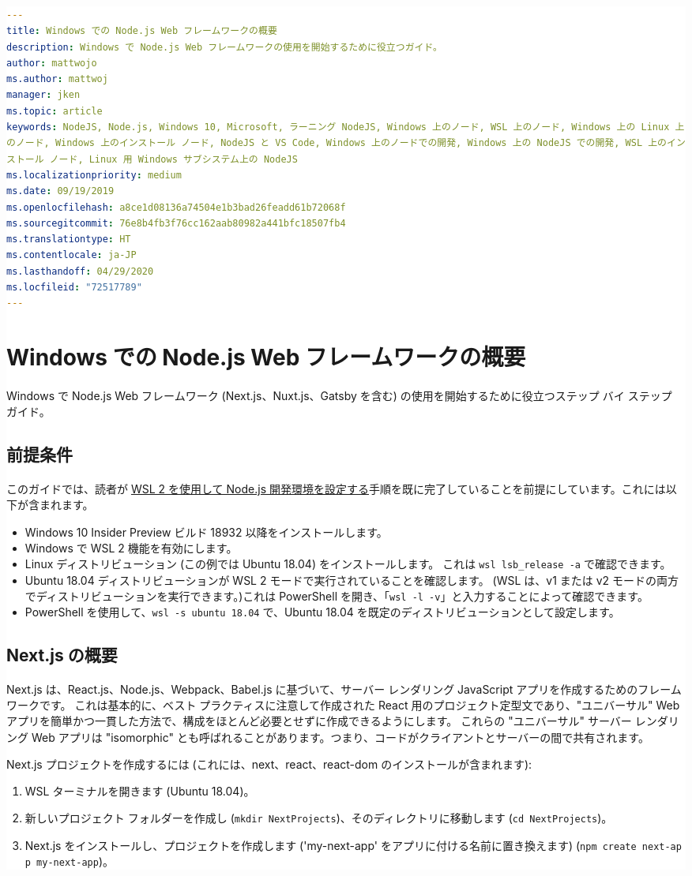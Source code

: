 ```yaml
---
title: Windows での Node.js Web フレームワークの概要
description: Windows で Node.js Web フレームワークの使用を開始するために役立つガイド。
author: mattwojo
ms.author: mattwoj
manager: jken
ms.topic: article
keywords: NodeJS, Node.js, Windows 10, Microsoft, ラーニング NodeJS, Windows 上のノード, WSL 上のノード, Windows 上の Linux 上のノード, Windows 上のインストール ノード, NodeJS と VS Code, Windows 上のノードでの開発, Windows 上の NodeJS での開発, WSL 上のインストール ノード, Linux 用 Windows サブシステム上の NodeJS
ms.localizationpriority: medium
ms.date: 09/19/2019
ms.openlocfilehash: a8ce1d08136a74504e1b3bad26feadd61b72068f
ms.sourcegitcommit: 76e8b4fb3f76cc162aab80982a441bfc18507fb4
ms.translationtype: HT
ms.contentlocale: ja-JP
ms.lasthandoff: 04/29/2020
ms.locfileid: "72517789"
---
```

# <a name="get-started-with-nodejs-web-frameworks-on-windows"></a>Windows での Node.js Web フレームワークの概要

Windows で Node.js Web フレームワーク (Next.js、Nuxt.js、Gatsby を含む) の使用を開始するために役立つステップ バイ ステップ ガイド。

## <a name="prerequisites"></a>前提条件

このガイドでは、読者が [WSL 2 を使用して Node.js 開発環境を設定する](./setup-on-wsl2.md)手順を既に完了していることを前提にしています。これには以下が含まれます。

- Windows 10 Insider Preview ビルド 18932 以降をインストールします。
- Windows で WSL 2 機能を有効にします。
- Linux ディストリビューション (この例では Ubuntu 18.04) をインストールします。 これは `wsl lsb_release -a` で確認できます。
- Ubuntu 18.04 ディストリビューションが WSL 2 モードで実行されていることを確認します。 (WSL は、v1 または v2 モードの両方でディストリビューションを実行できます。)これは PowerShell を開き、「`wsl -l -v`」と入力することによって確認できます。
- PowerShell を使用して、`wsl -s ubuntu 18.04` で、Ubuntu 18.04 を既定のディストリビューションとして設定します。

## <a name="get-started-with-nextjs"></a>Next.js の概要

Next.js は、React.js、Node.js、Webpack、Babel.js に基づいて、サーバー レンダリング JavaScript アプリを作成するためのフレームワークです。 これは基本的に、ベスト プラクティスに注意して作成された React 用のプロジェクト定型文であり、"ユニバーサル" Web アプリを簡単かつ一貫した方法で、構成をほとんど必要とせずに作成できるようにします。 これらの "ユニバーサル" サーバー レンダリング Web アプリは "isomorphic" とも呼ばれることがあります。つまり、コードがクライアントとサーバーの間で共有されます。

Next.js プロジェクトを作成するには (これには、next、react、react-dom のインストールが含まれます):

1. WSL ターミナルを開きます (Ubuntu 18.04)。

2. 新しいプロジェクト フォルダーを作成し (`mkdir NextProjects`)、そのディレクトリに移動します (`cd NextProjects`)。

3. Next.js をインストールし、プロジェクトを作成します ('my-next-app' をアプリに付ける名前に置き換えます) (`npm create next-app my-next-app`)。
